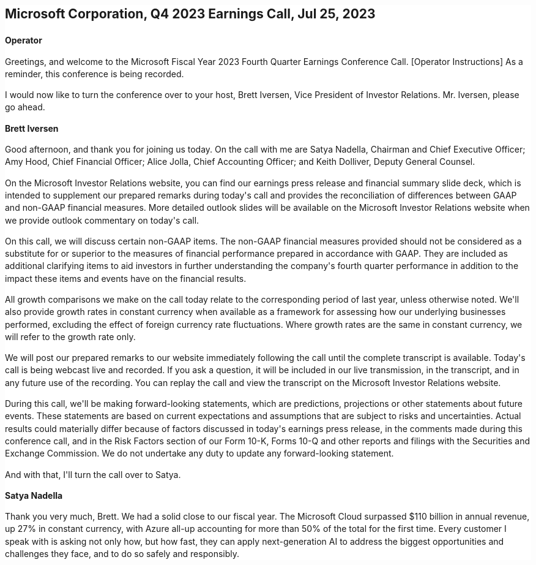 ## Microsoft Corporation, Q4 2023 Earnings Call, Jul 25, 2023

**Operator**

Greetings, and welcome to the Microsoft Fiscal Year 2023 Fourth Quarter Earnings Conference Call. [Operator Instructions] As a reminder, this conference is being recorded. 

I would now like to turn the conference over to your host, Brett Iversen, Vice President of Investor Relations. Mr. Iversen, please go ahead.

**Brett Iversen**

Good afternoon, and thank you for joining us today. On the call with me are Satya Nadella, Chairman and Chief Executive Officer; Amy Hood, Chief Financial Officer; Alice Jolla, Chief Accounting Officer; and Keith Dolliver, Deputy General Counsel.

On the Microsoft Investor Relations website, you can find our earnings press release and financial summary slide deck, which is intended to supplement our prepared remarks during today's call and provides the reconciliation of differences between GAAP and non-GAAP financial measures. More detailed outlook slides will be available on the Microsoft Investor Relations website when we provide outlook commentary on today's call.

On this call, we will discuss certain non-GAAP items. The non-GAAP financial measures provided should not be considered as a substitute for or superior to the measures of financial performance prepared in accordance with GAAP. They are included as additional clarifying items to aid investors in further understanding the company's fourth quarter performance in addition to the impact these items and events have on the financial results.

All growth comparisons we make on the call today relate to the corresponding period of last year, unless otherwise noted. We'll also provide growth rates in constant currency when available as a framework for assessing how our underlying businesses performed, excluding the effect of foreign currency rate fluctuations. Where growth rates are the same in constant currency, we will refer to the growth rate only.

We will post our prepared remarks to our website immediately following the call until the complete transcript is available. Today's call is being webcast live and recorded. If you ask a question, it will be included in our live transmission, in the transcript, and in any future use of the recording. You can replay the call and view the transcript on the Microsoft Investor Relations website.

During this call, we'll be making forward-looking statements, which are predictions, projections or other statements about future events. These statements are based on current expectations and assumptions that are subject to risks and uncertainties. Actual results could materially differ because of factors discussed in today's earnings press release, in the comments made during this conference call, and in the Risk Factors section of our Form 10-K, Forms 10-Q and other reports and filings with the Securities and Exchange Commission. We do not undertake any duty to update any forward-looking statement. 

And with that, I'll turn the call over to Satya.

**Satya Nadella**

Thank you very much, Brett. We had a solid close to our fiscal year. The Microsoft Cloud surpassed $110 billion in annual revenue, up 27% in constant currency, with Azure all-up accounting for more than 50% of the total for the first time. Every customer I speak with is asking not only how, but how fast, they can apply next-generation AI to address the biggest opportunities and challenges they face, and to do so safely and responsibly.
